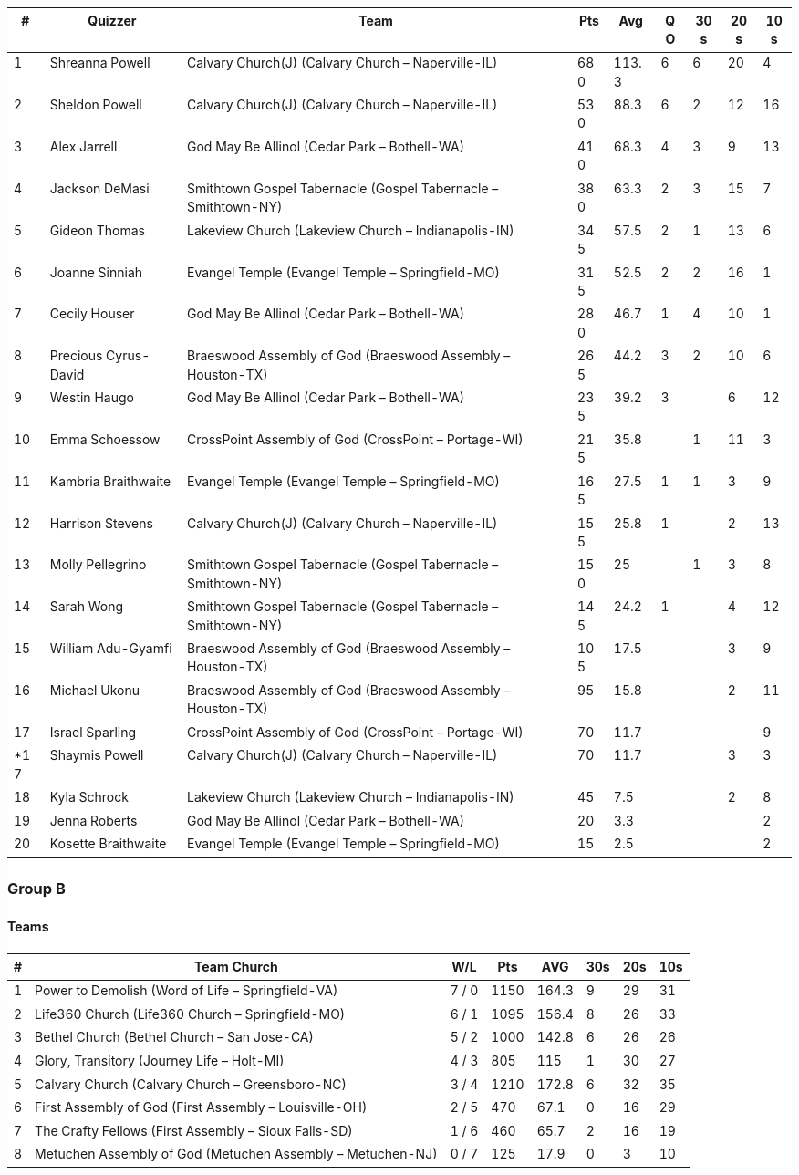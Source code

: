| #   | Quizzer              | Team                                                           | Pts | Avg   | QO  | 30s | 20s | 10s |
| --- | -------------------- | -------------------------------------------------------------- | --- | ----- | --- | --- | --- | --- |
| 1   | Shreanna Powell      | Calvary Church(J) (Calvary Church – Naperville-IL)             | 680 | 113.3 | 6   | 6   | 20  | 4   |
| 2   | Sheldon Powell       | Calvary Church(J) (Calvary Church – Naperville-IL)             | 530 | 88.3  | 6   | 2   | 12  | 16  |
| 3   | Alex Jarrell         | God May Be Allinol (Cedar Park – Bothell-WA)                   | 410 | 68.3  | 4   | 3   | 9   | 13  |
| 4   | Jackson DeMasi       | Smithtown Gospel Tabernacle (Gospel Tabernacle – Smithtown-NY) | 380 | 63.3  | 2   | 3   | 15  | 7   |
| 5   | Gideon Thomas        | Lakeview Church (Lakeview Church – Indianapolis-IN)            | 345 | 57.5  | 2   | 1   | 13  | 6   |
| 6   | Joanne Sinniah       | Evangel Temple (Evangel Temple – Springfield-MO)               | 315 | 52.5  | 2   | 2   | 16  | 1   |
| 7   | Cecily Houser        | God May Be Allinol (Cedar Park – Bothell-WA)                   | 280 | 46.7  | 1   | 4   | 10  | 1   |
| 8   | Precious Cyrus-David | Braeswood Assembly of God (Braeswood Assembly – Houston-TX)    | 265 | 44.2  | 3   | 2   | 10  | 6   |
| 9   | Westin Haugo         | God May Be Allinol (Cedar Park – Bothell-WA)                   | 235 | 39.2  | 3   |     | 6   | 12  |
| 10  | Emma Schoessow       | CrossPoint Assembly of God (CrossPoint – Portage-WI)           | 215 | 35.8  |     | 1   | 11  | 3   |
| 11  | Kambria Braithwaite  | Evangel Temple (Evangel Temple – Springfield-MO)               | 165 | 27.5  | 1   | 1   | 3   | 9   |
| 12  | Harrison Stevens     | Calvary Church(J) (Calvary Church – Naperville-IL)             | 155 | 25.8  | 1   |     | 2   | 13  |
| 13  | Molly Pellegrino     | Smithtown Gospel Tabernacle (Gospel Tabernacle – Smithtown-NY) | 150 | 25    |     | 1   | 3   | 8   |
| 14  | Sarah Wong           | Smithtown Gospel Tabernacle (Gospel Tabernacle – Smithtown-NY) | 145 | 24.2  | 1   |     | 4   | 12  |
| 15  | William Adu-Gyamfi   | Braeswood Assembly of God (Braeswood Assembly – Houston-TX)    | 105 | 17.5  |     |     | 3   | 9   |
| 16  | Michael Ukonu        | Braeswood Assembly of God (Braeswood Assembly – Houston-TX)    | 95  | 15.8  |     |     | 2   | 11  |
| 17  | Israel Sparling      | CrossPoint Assembly of God (CrossPoint – Portage-WI)           | 70  | 11.7  |     |     |     | 9   |
| *17 | Shaymis Powell       | Calvary Church(J) (Calvary Church – Naperville-IL)             | 70  | 11.7  |     |     | 3   | 3   |
| 18  | Kyla Schrock         | Lakeview Church (Lakeview Church – Indianapolis-IN)            | 45  | 7.5   |     |     | 2   | 8   |
| 19  | Jenna Roberts        | God May Be Allinol (Cedar Park – Bothell-WA)                   | 20  | 3.3   |     |     |     | 2   |
| 20  | Kosette Braithwaite  | Evangel Temple (Evangel Temple – Springfield-MO)               | 15  | 2.5   |     |     |     | 2   |

### Group B

#### Teams

| #   | Team Church                                                | W/L   | Pts  | AVG   | 30s | 20s | 10s |
| --- | ---------------------------------------------------------- | ----- | ---- | ----- | --- | --- | --- |
| 1   | Power to Demolish (Word of Life – Springfield-VA)          | 7 / 0 | 1150 | 164.3 | 9   | 29  | 31  |
| 2   | Life360 Church (Life360 Church – Springfield-MO)           | 6 / 1 | 1095 | 156.4 | 8   | 26  | 33  |
| 3   | Bethel Church (Bethel Church – San Jose-CA)                | 5 / 2 | 1000 | 142.8 | 6   | 26  | 26  |
| 4   | Glory, Transitory (Journey Life – Holt-MI)                 | 4 / 3 | 805  | 115   | 1   | 30  | 27  |
| 5   | Calvary Church (Calvary Church – Greensboro-NC)            | 3 / 4 | 1210 | 172.8 | 6   | 32  | 35  |
| 6   | First Assembly of God (First Assembly – Louisville-OH)     | 2 / 5 | 470  | 67.1  | 0   | 16  | 29  |
| 7   | The Crafty Fellows (First Assembly – Sioux Falls-SD)       | 1 / 6 | 460  | 65.7  | 2   | 16  | 19  |
| 8   | Metuchen Assembly of God (Metuchen Assembly – Metuchen-NJ) | 0 / 7 | 125  | 17.9  | 0   | 3   | 10  |
